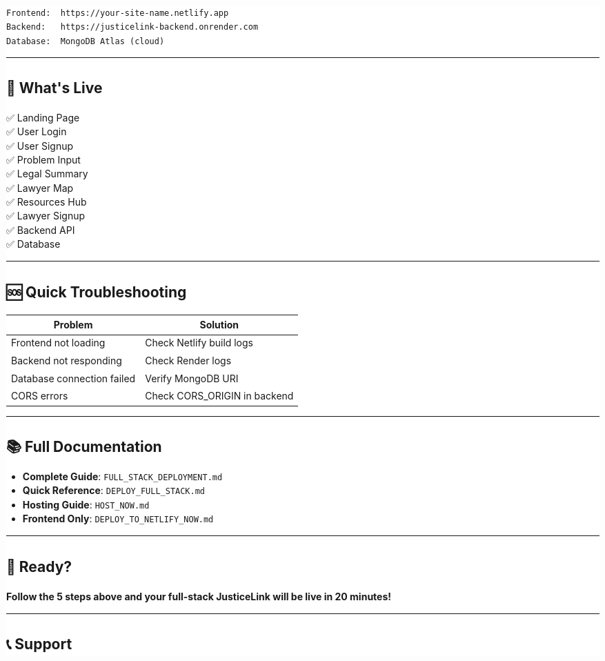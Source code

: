 ```
Frontend:  https://your-site-name.netlify.app
Backend:   https://justicelink-backend.onrender.com
Database:  MongoDB Atlas (cloud)
```

---

## 🎊 What's Live

✅ Landing Page  
✅ User Login  
✅ User Signup  
✅ Problem Input  
✅ Legal Summary  
✅ Lawyer Map  
✅ Resources Hub  
✅ Lawyer Signup  
✅ Backend API  
✅ Database  

---

## 🆘 Quick Troubleshooting

| Problem | Solution |
|---------|----------|
| Frontend not loading | Check Netlify build logs |
| Backend not responding | Check Render logs |
| Database connection failed | Verify MongoDB URI |
| CORS errors | Check CORS_ORIGIN in backend |

---

## 📚 Full Documentation

- **Complete Guide**: `FULL_STACK_DEPLOYMENT.md`
- **Quick Reference**: `DEPLOY_FULL_STACK.md`
- **Hosting Guide**: `HOST_NOW.md`
- **Frontend Only**: `DEPLOY_TO_NETLIFY_NOW.md`

---

## 🎉 Ready?

**Follow the 5 steps above and your full-stack JusticeLink will be live in 20 minutes!**

---

## 📞 Support
